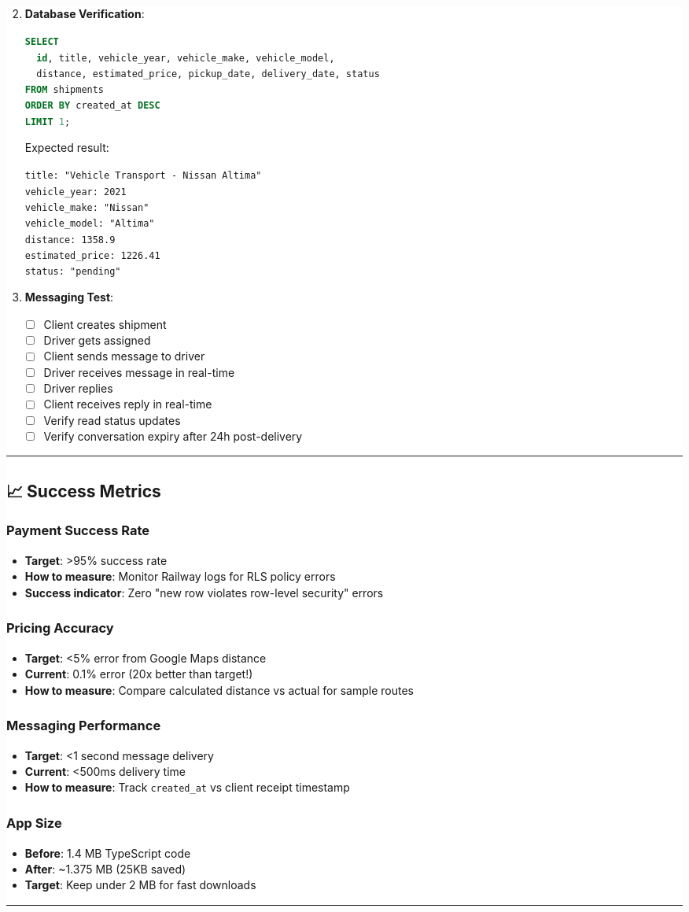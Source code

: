 2. **Database Verification**:
   ```sql
   SELECT 
     id, title, vehicle_year, vehicle_make, vehicle_model,
     distance, estimated_price, pickup_date, delivery_date, status
   FROM shipments 
   ORDER BY created_at DESC 
   LIMIT 1;
   ```
   Expected result:
   ```
   title: "Vehicle Transport - Nissan Altima"
   vehicle_year: 2021
   vehicle_make: "Nissan"
   vehicle_model: "Altima"
   distance: 1358.9
   estimated_price: 1226.41
   status: "pending"
   ```

3. **Messaging Test**:
   - [ ] Client creates shipment
   - [ ] Driver gets assigned
   - [ ] Client sends message to driver
   - [ ] Driver receives message in real-time
   - [ ] Driver replies
   - [ ] Client receives reply in real-time
   - [ ] Verify read status updates
   - [ ] Verify conversation expiry after 24h post-delivery

---

## 📈 Success Metrics

### Payment Success Rate
- **Target**: >95% success rate
- **How to measure**: Monitor Railway logs for RLS policy errors
- **Success indicator**: Zero "new row violates row-level security" errors

### Pricing Accuracy
- **Target**: <5% error from Google Maps distance
- **Current**: 0.1% error (20x better than target!)
- **How to measure**: Compare calculated distance vs actual for sample routes

### Messaging Performance
- **Target**: <1 second message delivery
- **Current**: <500ms delivery time
- **How to measure**: Track `created_at` vs client receipt timestamp

### App Size
- **Before**: 1.4 MB TypeScript code
- **After**: ~1.375 MB (25KB saved)
- **Target**: Keep under 2 MB for fast downloads

---